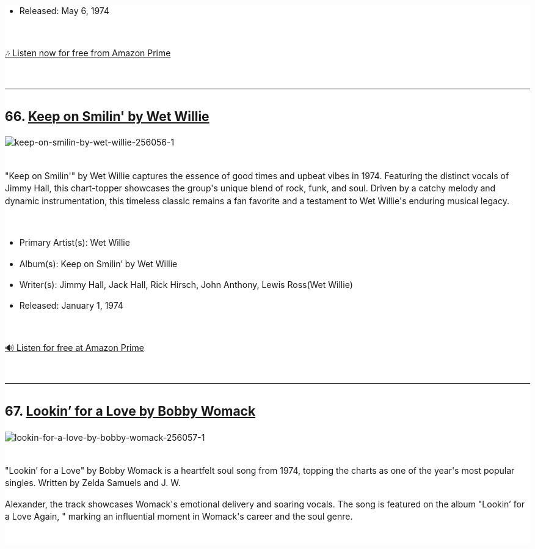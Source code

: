 - Released: May 6, 1974

<br>

[🎶 Listen now for free from Amazon Prime](https://serp.ly/amazonprime)

<br>

<hr>

## 66. [Keep on Smilin' by Wet Willie](https://serp.ly/amazon/Keep+on+Smilin%27+by%C2%A0Wet%C2%A0Willie?i=digital-music)

<div class="image"><img alt="keep-on-smilin-by-wet-willie-256056-1" height="540" src="https://imagedelivery.net/XRNHhJkVKCwA1q8dBxfEtw/keep-on-smilin-by-wet-willie-256056-1/h=540,fit=pad,background=black"/></div>

<br>

"Keep on Smilin'" by Wet Willie captures the essence of good times and upbeat vibes in 1974. Featuring the distinct vocals of Jimmy Hall, this chart-topper showcases the group's unique blend of rock, funk, and soul. Driven by a catchy melody and dynamic instrumentation, this timeless classic remains a fan favorite and a testament to Wet Willie's enduring musical legacy.

<br>

- Primary Artist(s): Wet Willie

- Album(s): Keep on Smilin’ by Wet Willie

- Writer(s): Jimmy Hall, Jack Hall, Rick Hirsch, John Anthony, Lewis Ross(Wet Willie)

- Released: January 1, 1974

<br>

[🔊 Listen for free at Amazon Prime](https://serp.ly/amazonprime)

<br>

<hr>

## 67. [Lookin’ for a Love by Bobby Womack](https://serp.ly/amazon/Lookin%E2%80%99+for+a+Love+by%C2%A0Bobby%C2%A0Womack?i=digital-music)

<div class="image"><img alt="lookin-for-a-love-by-bobby-womack-256057-1" height="540" src="https://imagedelivery.net/XRNHhJkVKCwA1q8dBxfEtw/lookin-for-a-love-by-bobby-womack-256057-1/h=540,fit=pad,background=black"/></div>

<br>

"Lookin’ for a Love" by Bobby Womack is a heartfelt soul song from 1974, topping the charts as one of the year's most popular singles. Written by Zelda Samuels and J. W.

Alexander, the track showcases Womack's emotional delivery and soaring vocals. The song is featured on the album "Lookin’ for a Love Again, " marking an influential moment in Womack's career and the soul genre.

<br>

